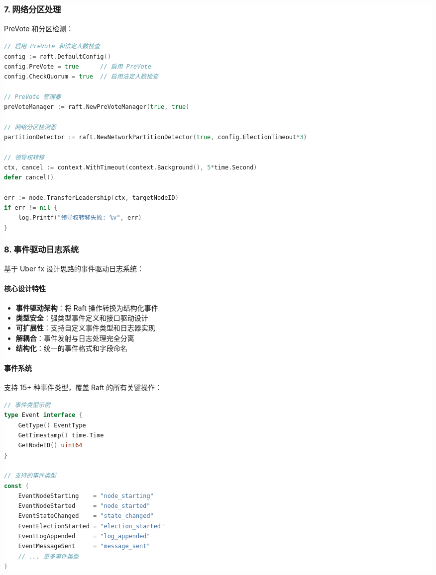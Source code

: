 ### 7. 网络分区处理

PreVote 和分区检测：

```go
// 启用 PreVote 和法定人数检查
config := raft.DefaultConfig()
config.PreVote = true      // 启用 PreVote
config.CheckQuorum = true  // 启用法定人数检查

// PreVote 管理器
preVoteManager := raft.NewPreVoteManager(true, true)

// 网络分区检测器
partitionDetector := raft.NewNetworkPartitionDetector(true, config.ElectionTimeout*3)

// 领导权转移
ctx, cancel := context.WithTimeout(context.Background(), 5*time.Second)
defer cancel()

err := node.TransferLeadership(ctx, targetNodeID)
if err != nil {
    log.Printf("领导权转移失败: %v", err)
}
```

### 8. 事件驱动日志系统

基于 Uber fx 设计思路的事件驱动日志系统：

#### 核心设计特性

- **事件驱动架构**：将 Raft 操作转换为结构化事件
- **类型安全**：强类型事件定义和接口驱动设计
- **可扩展性**：支持自定义事件类型和日志器实现
- **解耦合**：事件发射与日志处理完全分离
- **结构化**：统一的事件格式和字段命名

#### 事件系统

支持 15+ 种事件类型，覆盖 Raft 的所有关键操作：

```go
// 事件类型示例
type Event interface {
    GetType() EventType
    GetTimestamp() time.Time
    GetNodeID() uint64
}

// 支持的事件类型
const (
    EventNodeStarting    = "node_starting"
    EventNodeStarted     = "node_started"
    EventStateChanged    = "state_changed"
    EventElectionStarted = "election_started"
    EventLogAppended     = "log_appended"
    EventMessageSent     = "message_sent"
    // ... 更多事件类型
)
```
